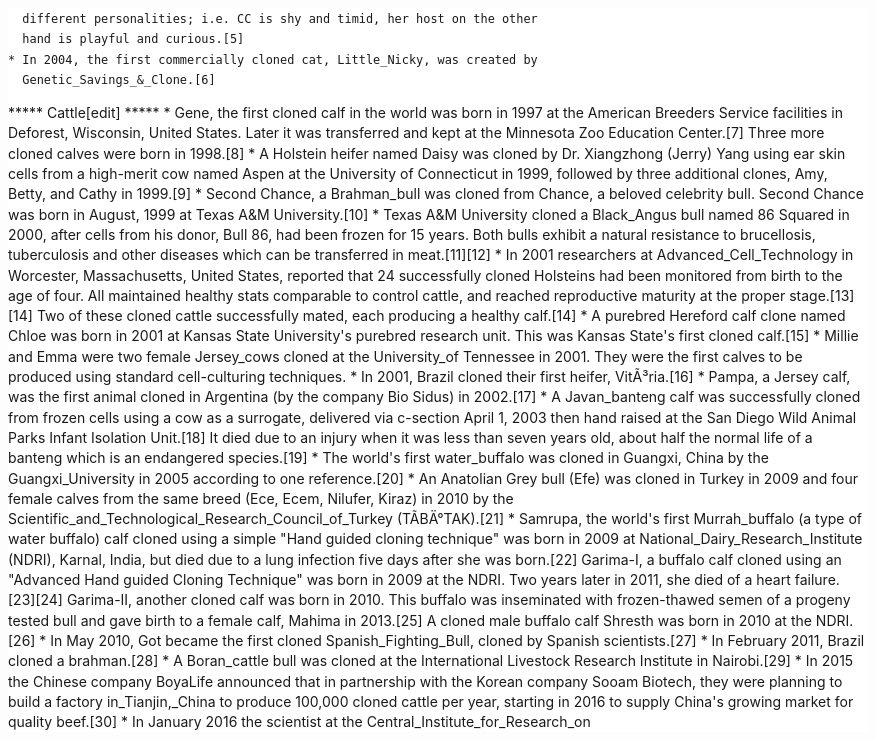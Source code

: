      different personalities; i.e. CC is shy and timid, her host on the other
      hand is playful and curious.[5]
    * In 2004, the first commercially cloned cat, Little_Nicky, was created by
      Genetic_Savings_&_Clone.[6]
***** Cattle[edit] *****
    * Gene, the first cloned calf in the world was born in 1997 at the American
      Breeders Service facilities in Deforest, Wisconsin, United States. Later
      it was transferred and kept at the Minnesota Zoo Education Center.[7]
      Three more cloned calves were born in 1998.[8]
    * A Holstein heifer named Daisy was cloned by Dr. Xiangzhong (Jerry) Yang
      using ear skin cells from a high-merit cow named Aspen at the University
      of Connecticut in 1999, followed by three additional clones, Amy, Betty,
      and Cathy in 1999.[9]
    * Second Chance, a Brahman_bull was cloned from Chance, a beloved celebrity
      bull. Second Chance was born in August, 1999 at Texas A&M University.[10]
    * Texas A&M University cloned a Black_Angus bull named 86 Squared in 2000,
      after cells from his donor, Bull 86, had been frozen for 15 years. Both
      bulls exhibit a natural resistance to brucellosis, tuberculosis and other
      diseases which can be transferred in meat.[11][12]
    * In 2001 researchers at Advanced_Cell_Technology in Worcester,
      Massachusetts, United States, reported that 24 successfully cloned
      Holsteins had been monitored from birth to the age of four. All
      maintained healthy stats comparable to control cattle, and reached
      reproductive maturity at the proper stage.[13][14] Two of these cloned
      cattle successfully mated, each producing a healthy calf.[14]
    * A purebred Hereford calf clone named Chloe was born in 2001 at Kansas
      State University's purebred research unit. This was Kansas State's first
      cloned calf.[15]
    * Millie and Emma were two female Jersey_cows cloned at the University_of
      Tennessee in 2001. They were the first calves to be produced using
      standard cell-culturing techniques.
    * In 2001, Brazil cloned their first heifer, VitÃ³ria.[16]
    * Pampa, a Jersey calf, was the first animal cloned in Argentina (by the
      company Bio Sidus) in 2002.[17]
    * A Javan_banteng calf was successfully cloned from frozen cells using a
      cow as a surrogate, delivered via c-section April 1, 2003 then hand
      raised at the San Diego Wild Animal Parks Infant Isolation Unit.[18] It
      died due to an injury when it was less than seven years old, about half
      the normal life of a banteng which is an endangered species.[19]
    * The world's first water_buffalo was cloned in Guangxi, China by the
      Guangxi_University in 2005 according to one reference.[20]
    * An Anatolian Grey bull (Efe) was cloned in Turkey in 2009 and four female
      calves from the same breed (Ece, Ecem, Nilufer, Kiraz) in 2010 by the
      Scientific_and_Technological_Research_Council_of_Turkey (TÃBÄ°TAK).[21]
    * Samrupa, the world's first Murrah_buffalo (a type of water buffalo) calf
      cloned using a simple "Hand guided cloning technique" was born in 2009 at
      National_Dairy_Research_Institute (NDRI), Karnal, India, but died due to
      a lung infection five days after she was born.[22] Garima-I, a buffalo
      calf cloned using an "Advanced Hand guided Cloning Technique" was born in
      2009 at the NDRI. Two years later in 2011, she died of a heart failure.
      [23][24] Garima-II, another cloned calf was born in 2010. This buffalo
      was inseminated with frozen-thawed semen of a progeny tested bull and
      gave birth to a female calf, Mahima in 2013.[25] A cloned male buffalo
      calf Shresth was born in 2010 at the NDRI.[26]
    * In May 2010, Got became the first cloned Spanish_Fighting_Bull, cloned by
      Spanish scientists.[27]
    * In February 2011, Brazil cloned a brahman.[28]
    * A Boran_cattle bull was cloned at the International Livestock Research
      Institute in Nairobi.[29]
    * In 2015 the Chinese company BoyaLife announced that in partnership with
      the Korean company Sooam Biotech, they were planning to build a factory
      in_Tianjin,_China to produce 100,000 cloned cattle per year, starting in
      2016 to supply China's growing market for quality beef.[30]
    * In January 2016 the scientist at the Central_Institute_for_Research_on